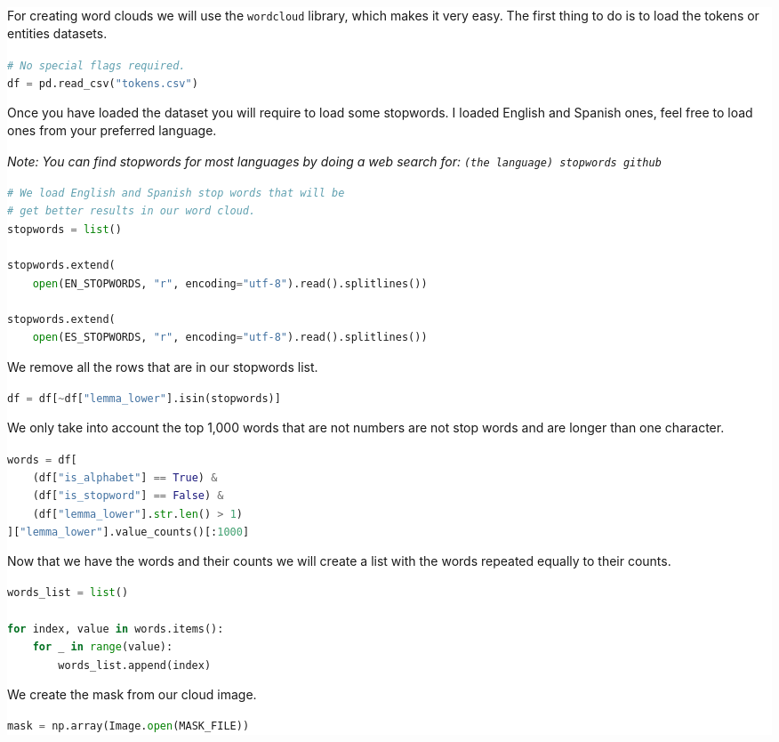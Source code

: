 For creating word clouds we will use the `wordcloud` library, which makes it very easy. The first thing to do is to load the tokens or entities datasets.

```python
# No special flags required.
df = pd.read_csv("tokens.csv")
```

Once you have loaded the dataset you will require to load some stopwords. I loaded English and Spanish ones, feel free to load ones from your preferred language.

*Note: You can find stopwords for most languages by doing a web search for: `(the language) stopwords github`*

```python
# We load English and Spanish stop words that will be
# get better results in our word cloud.
stopwords = list()

stopwords.extend(
    open(EN_STOPWORDS, "r", encoding="utf-8").read().splitlines())

stopwords.extend(
    open(ES_STOPWORDS, "r", encoding="utf-8").read().splitlines())
```

We remove all the rows that are in our stopwords list.

```python
df = df[~df["lemma_lower"].isin(stopwords)]
```

We only take into account the top 1,000 words that are not numbers are not stop words and are longer than one character.

```python
words = df[
    (df["is_alphabet"] == True) &
    (df["is_stopword"] == False) &
    (df["lemma_lower"].str.len() > 1)
]["lemma_lower"].value_counts()[:1000]
```

Now that we have the words and their counts we will create a list with the words repeated equally to their counts.

```python
words_list = list()

for index, value in words.items():
    for _ in range(value):
        words_list.append(index)
```

We create the mask from our cloud image.

```python
mask = np.array(Image.open(MASK_FILE))
```
